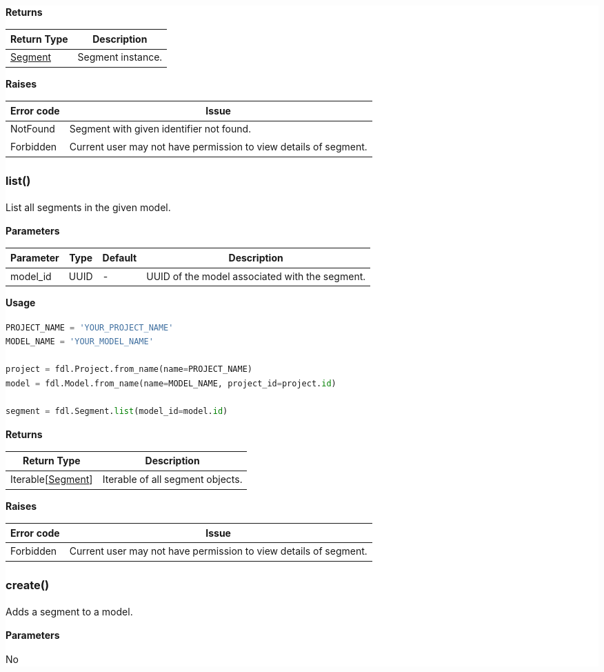 **Returns**

| Return Type                          | Description       |
| ------------------------------------ | ----------------- |
| [Segment](api-methods-30.md#segment) | Segment instance. |

**Raises**

| Error code | Issue                                                            |
| ---------- | ---------------------------------------------------------------- |
| NotFound   | Segment with given identifier not found.                         |
| Forbidden  | Current user may not have permission to view details of segment. |

### list()

List all segments in the given model.

**Parameters**

| Parameter | Type | Default | Description                                    |
| --------- | ---- | ------- | ---------------------------------------------- |
| model\_id | UUID | -       | UUID of the model associated with the segment. |

**Usage**

```python
PROJECT_NAME = 'YOUR_PROJECT_NAME'
MODEL_NAME = 'YOUR_MODEL_NAME'

project = fdl.Project.from_name(name=PROJECT_NAME)
model = fdl.Model.from_name(name=MODEL_NAME, project_id=project.id)

segment = fdl.Segment.list(model_id=model.id)
```

**Returns**

| Return Type                                     | Description                      |
| ----------------------------------------------- | -------------------------------- |
| Iterable\[[Segment](api-methods-30.md#segment)] | Iterable of all segment objects. |

**Raises**

| Error code | Issue                                                            |
| ---------- | ---------------------------------------------------------------- |
| Forbidden  | Current user may not have permission to view details of segment. |

### create()

Adds a segment to a model.

**Parameters**

No

